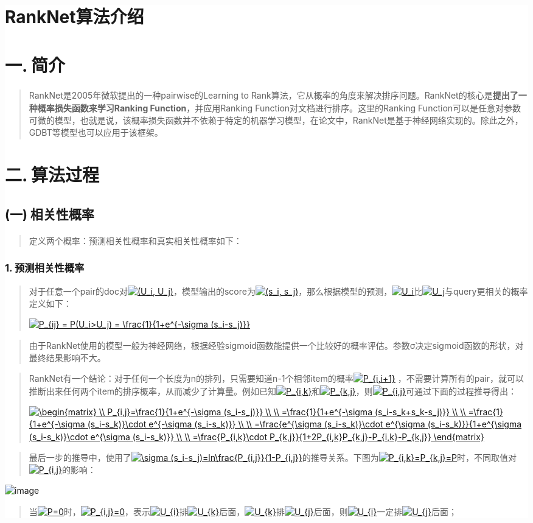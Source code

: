 
RankNet算法介绍
===============

# 一. 简介

> RankNet是2005年微软提出的一种pairwise的Learning to Rank算法，它从概率的角度来解决排序问题。RankNet的核心是**提出了一种概率损失函数来学习Ranking Function**，并应用Ranking Function对文档进行排序。这里的Ranking Function可以是任意对参数可微的模型，也就是说，该概率损失函数并不依赖于特定的机器学习模型，在论文中，RankNet是基于神经网络实现的。除此之外，GDBT等模型也可以应用于该框架。

# 二. 算法过程

## (一) 相关性概率

> 定义两个概率：预测相关性概率和真实相关性概率如下：

### 1. 预测相关性概率

> 对于任意一个pair的doc对<a href="https://www.codecogs.com/eqnedit.php?latex=(U_i,&space;U_j)" target="_blank"><img src="https://latex.codecogs.com/svg.latex?(U_i,&space;U_j)" title="(U_i, U_j)" /></a>，模型输出的score为<a href="https://www.codecogs.com/eqnedit.php?latex=(s_i,&space;s_j)" target="_blank"><img src="https://latex.codecogs.com/svg.latex?(s_i,&space;s_j)" title="(s_i, s_j)" /></a>，那么根据模型的预测，<a href="https://www.codecogs.com/eqnedit.php?latex=U_i" target="_blank"><img src="https://latex.codecogs.com/svg.latex?U_i" title="U_i" /></a>比<a href="https://www.codecogs.com/eqnedit.php?latex=U_j" target="_blank"><img src="https://latex.codecogs.com/svg.latex?U_j" title="U_j" /></a>与query更相关的概率定义如下：
>
> <a href="https://www.codecogs.com/eqnedit.php?latex=P_{ij}&space;=&space;P(U_i>U_j)&space;=&space;\frac{1}{1&plus;e^{-\sigma&space;(s_i-s_j)}}" target="_blank"><img src="https://latex.codecogs.com/svg.latex?P_{ij}&space;=&space;P(U_i>U_j)&space;=&space;\frac{1}{1&plus;e^{-\sigma&space;(s_i-s_j)}}" title="P_{ij} = P(U_i>U_j) = \frac{1}{1+e^{-\sigma (s_i-s_j)}}" /></a>

> 由于RankNet使用的模型一般为神经网络，根据经验sigmoid函数能提供一个比较好的概率评估。参数σ决定sigmoid函数的形状，对最终结果影响不大。

> RankNet有一个结论：对于任何一个长度为n的排列，只需要知道n-1个相邻item的概率<a href="https://www.codecogs.com/eqnedit.php?latex=P_{i,i&plus;1}" target="_blank"><img src="https://latex.codecogs.com/svg.latex?P_{i,i&plus;1}" title="P_{i,i+1}" /></a> ，不需要计算所有的pair，就可以推断出来任何两个item的排序概率，从而减少了计算量。例如已知<a href="https://www.codecogs.com/eqnedit.php?latex=P_{i,k}" target="_blank"><img src="https://latex.codecogs.com/svg.latex?P_{i,k}" title="P_{i,k}" /></a>和<a href="https://www.codecogs.com/eqnedit.php?latex=P_{k,j}" target="_blank"><img src="https://latex.codecogs.com/svg.latex?P_{k,j}" title="P_{k,j}" /></a>，则<a href="https://www.codecogs.com/eqnedit.php?latex=P_{i,j}" target="_blank"><img src="https://latex.codecogs.com/svg.latex?P_{i,j}" title="P_{i,j}" /></a>可通过下面的过程推导得出：
>
> <a href="https://www.codecogs.com/eqnedit.php?latex=\begin{matrix}&space;\\&space;P_{i,j}=\frac{1}{1&plus;e^{-\sigma&space;(s_i-s_j)}}&space;\\&space;\\&space;=\frac{1}{1&plus;e^{-\sigma&space;(s_i-s_k&plus;s_k-s_j)}}&space;\\&space;\\&space;=\frac{1}{1&plus;e^{-\sigma&space;(s_i-s_k)}\cdot&space;e^{-\sigma&space;(s_i-s_k)}}&space;\\&space;\\&space;=\frac{e^{\sigma&space;(s_i-s_k)}\cdot&space;e^{\sigma&space;(s_i-s_k)}}{1&plus;e^{\sigma&space;(s_i-s_k)}\cdot&space;e^{\sigma&space;(s_i-s_k)}}&space;\\&space;\\&space;=\frac{P_{i,k}\cdot&space;P_{k,j}}{1&plus;2P_{i,k}P_{k,j}-P_{i,k}-P_{k,j}}&space;\end{matrix}" target="_blank"><img src="https://latex.codecogs.com/svg.latex?\begin{matrix}&space;\\&space;P_{i,j}=\frac{1}{1&plus;e^{-\sigma&space;(s_i-s_j)}}&space;\\&space;\\&space;=\frac{1}{1&plus;e^{-\sigma&space;(s_i-s_k&plus;s_k-s_j)}}&space;\\&space;\\&space;=\frac{1}{1&plus;e^{-\sigma&space;(s_i-s_k)}\cdot&space;e^{-\sigma&space;(s_i-s_k)}}&space;\\&space;\\&space;=\frac{e^{\sigma&space;(s_i-s_k)}\cdot&space;e^{\sigma&space;(s_i-s_k)}}{1&plus;e^{\sigma&space;(s_i-s_k)}\cdot&space;e^{\sigma&space;(s_i-s_k)}}&space;\\&space;\\&space;=\frac{P_{i,k}\cdot&space;P_{k,j}}{1&plus;2P_{i,k}P_{k,j}-P_{i,k}-P_{k,j}}&space;\end{matrix}" title="\begin{matrix} \\ P_{i,j}=\frac{1}{1+e^{-\sigma (s_i-s_j)}} \\ \\ =\frac{1}{1+e^{-\sigma (s_i-s_k+s_k-s_j)}} \\ \\ =\frac{1}{1+e^{-\sigma (s_i-s_k)}\cdot e^{-\sigma (s_i-s_k)}} \\ \\ =\frac{e^{\sigma (s_i-s_k)}\cdot e^{\sigma (s_i-s_k)}}{1+e^{\sigma (s_i-s_k)}\cdot e^{\sigma (s_i-s_k)}} \\ \\ =\frac{P_{i,k}\cdot P_{k,j}}{1+2P_{i,k}P_{k,j}-P_{i,k}-P_{k,j}} \end{matrix}" /></a>

> 最后一步的推导中，使用了<a href="https://www.codecogs.com/eqnedit.php?latex=\sigma&space;(s_i-s_j)=ln\frac{P_{i,j}}{1-P_{i,j}}" target="_blank"><img src="https://latex.codecogs.com/svg.latex?\sigma&space;(s_i-s_j)=ln\frac{P_{i,j}}{1-P_{i,j}}" title="\sigma (s_i-s_j)=ln\frac{P_{i,j}}{1-P_{i,j}}" /></a>的推导关系。下图为<a href="https://www.codecogs.com/eqnedit.php?latex=P_{i,k}=P_{k,j}=P" target="_blank"><img src="https://latex.codecogs.com/svg.latex?P_{i,k}=P_{k,j}=P" title="P_{i,k}=P_{k,j}=P" /></a>时，不同取值对<a href="https://www.codecogs.com/eqnedit.php?latex=P_{i,j}" target="_blank"><img src="https://latex.codecogs.com/svg.latex?P_{i,j}" title="P_{i,j}" /></a>的影响：

![image](https://github.com/ShaoQiBNU/RankNet/blob/master/images/1.png)

> 当<a href="https://www.codecogs.com/eqnedit.php?latex=P=0" target="_blank"><img src="https://latex.codecogs.com/svg.latex?P=0" title="P=0" /></a>时，<a href="https://www.codecogs.com/eqnedit.php?latex=P_{i,j}=0" target="_blank"><img src="https://latex.codecogs.com/svg.latex?P_{i,j}=0" title="P_{i,j}=0" /></a>，表示<a href="https://www.codecogs.com/eqnedit.php?latex=U_{i}" target="_blank"><img src="https://latex.codecogs.com/svg.latex?U_{i}" title="U_{i}" /></a>排<a href="https://www.codecogs.com/eqnedit.php?latex=U_{k}" target="_blank"><img src="https://latex.codecogs.com/svg.latex?U_{k}" title="U_{k}" /></a>后面，<a href="https://www.codecogs.com/eqnedit.php?latex=U_{k}" target="_blank"><img src="https://latex.codecogs.com/svg.latex?U_{k}" title="U_{k}" /></a>排<a href="https://www.codecogs.com/eqnedit.php?latex=U_{j}" target="_blank"><img src="https://latex.codecogs.com/svg.latex?U_{j}" title="U_{j}" /></a>后面，则<a href="https://www.codecogs.com/eqnedit.php?latex=U_{i}" target="_blank"><img src="https://latex.codecogs.com/svg.latex?U_{i}" title="U_{i}" /></a>一定排<a href="https://www.codecogs.com/eqnedit.php?latex=U_{j}" target="_blank"><img src="https://latex.codecogs.com/svg.latex?U_{j}" title="U_{j}" /></a>后面；
>
